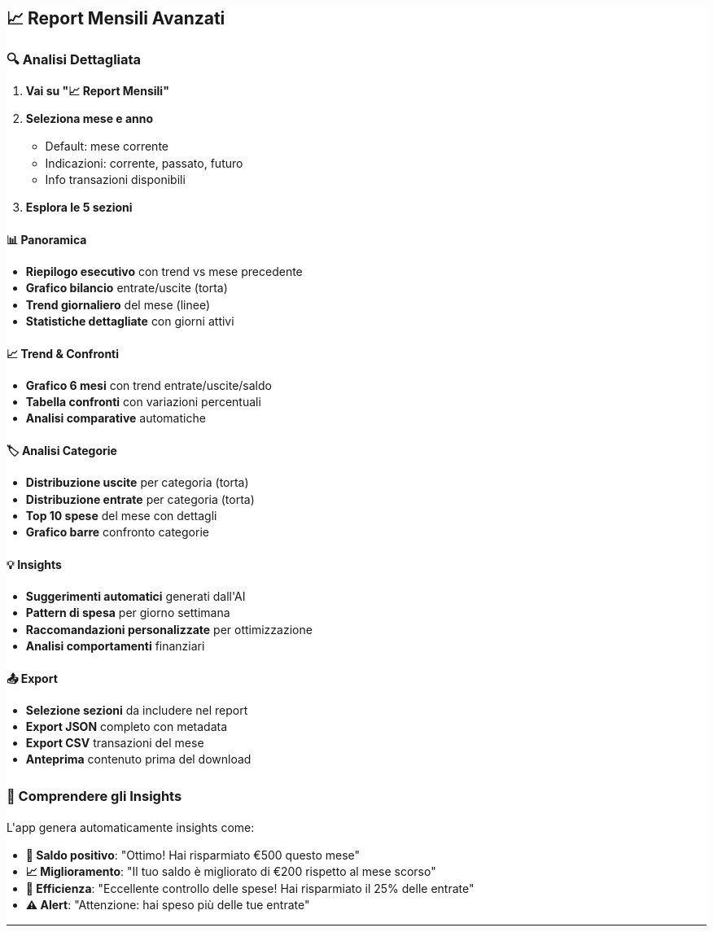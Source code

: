 
## 📈 Report Mensili Avanzati

### 🔍 Analisi Dettagliata

1. **Vai su "📈 Report Mensili"**

2. **Seleziona mese e anno**
   - Default: mese corrente
   - Indicazioni: corrente, passato, futuro
   - Info transazioni disponibili

3. **Esplora le 5 sezioni**

#### 📊 **Panoramica**
- **Riepilogo esecutivo** con trend vs mese precedente
- **Grafico bilancio** entrate/uscite (torta)
- **Trend giornaliero** del mese (linee)
- **Statistiche dettagliate** con giorni attivi

#### 📈 **Trend & Confronti**
- **Grafico 6 mesi** con trend entrate/uscite/saldo
- **Tabella confronti** con variazioni percentuali
- **Analisi comparative** automatiche

#### 🏷️ **Analisi Categorie**
- **Distribuzione uscite** per categoria (torta)
- **Distribuzione entrate** per categoria (torta)
- **Top 10 spese** del mese con dettagli
- **Grafico barre** confronto categorie

#### 💡 **Insights**
- **Suggerimenti automatici** generati dall'AI
- **Pattern di spesa** per giorno settimana
- **Raccomandazioni personalizzate** per ottimizzazione
- **Analisi comportamenti** finanziari

#### 📤 **Export**
- **Selezione sezioni** da includere nel report
- **Export JSON** completo con metadata
- **Export CSV** transazioni del mese
- **Anteprima** contenuto prima del download

### 🧠 Comprendere gli Insights

L'app genera automaticamente insights come:
- **💚 Saldo positivo**: "Ottimo! Hai risparmiato €500 questo mese"
- **📈 Miglioramento**: "Il tuo saldo è migliorato di €200 rispetto al mese scorso"
- **🌟 Efficienza**: "Eccellente controllo delle spese! Hai risparmiato il 25% delle entrate"
- **⚠️ Alert**: "Attenzione: hai speso più delle tue entrate"

---

